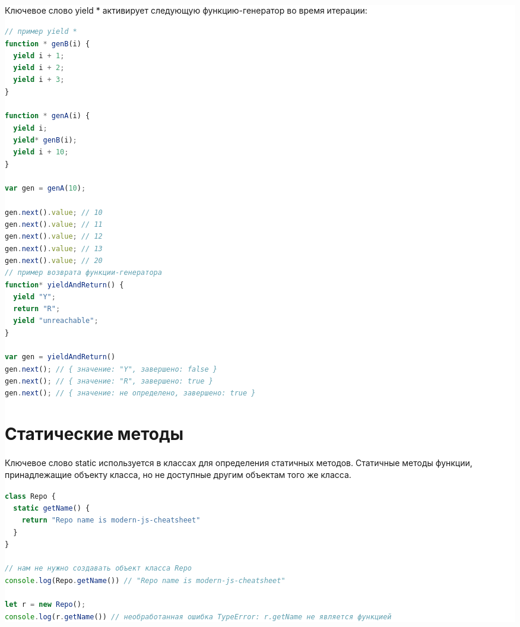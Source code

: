 Ключевое слово yield * активирует следующую функцию-генератор во время итерации:

```javascript
// пример yield *
function * genB(i) {
  yield i + 1;
  yield i + 2;
  yield i + 3;
}

function * genA(i) {
  yield i;
  yield* genB(i);
  yield i + 10;
}

var gen = genA(10);

gen.next().value; // 10
gen.next().value; // 11
gen.next().value; // 12
gen.next().value; // 13
gen.next().value; // 20
// пример возврата функции-генератора
function* yieldAndReturn() {
  yield "Y";
  return "R";
  yield "unreachable";
}

var gen = yieldAndReturn()
gen.next(); // { значение: "Y", завершено: false }
gen.next(); // { значение: "R", завершено: true }
gen.next(); // { значение: не определено, завершено: true }
```

# <a name="20">Статические методы</a>
Ключевое слово static используется в классах для определения статичных методов. Статичные методы функции, принадлежащие объекту класса, но не доступные другим объектам того же класса.

```javascript
class Repo {
  static getName() {
    return "Repo name is modern-js-cheatsheet"
  }
}

// нам не нужно создавать объект класса Repo
console.log(Repo.getName()) // "Repo name is modern-js-cheatsheet"

let r = new Repo();
console.log(r.getName()) // необработанная ошибка TypeError: r.getName не является функцией
```
